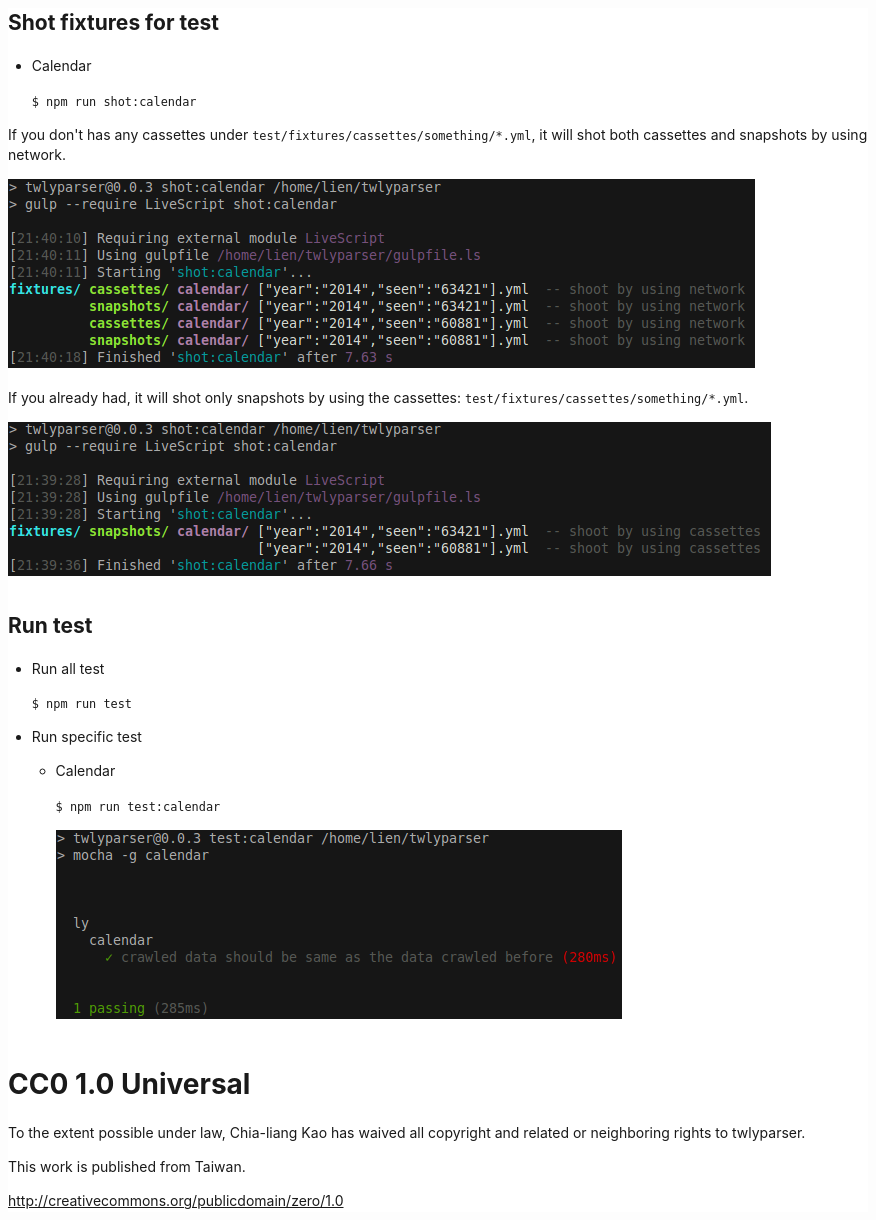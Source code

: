 ## Shot fixtures for test

*   Calendar

        $ npm run shot:calendar

If you don't has any cassettes under `test/fixtures/cassettes/something/*.yml`,
it will shot both cassettes and snapshots by using network.

![Crawl calendar by using network](doc/images/crawl_calendar_by_using_network.png)

If you already had,
it will shot only snapshots by using the cassettes: `test/fixtures/cassettes/something/*.yml`.

![Crawl Calendar by using cassettes](doc/images/crawl_calendar_by_using_cassettes.png)

## Run test

*   Run all test

        $ npm run test

*   Run specific test

    *   Calendar

            $ npm run test:calendar

        ![Test Calendar](doc/images/test_calendar.png)

# CC0 1.0 Universal

To the extent possible under law, Chia-liang Kao has waived all copyright
and related or neighboring rights to twlyparser.

This work is published from Taiwan.

http://creativecommons.org/publicdomain/zero/1.0
